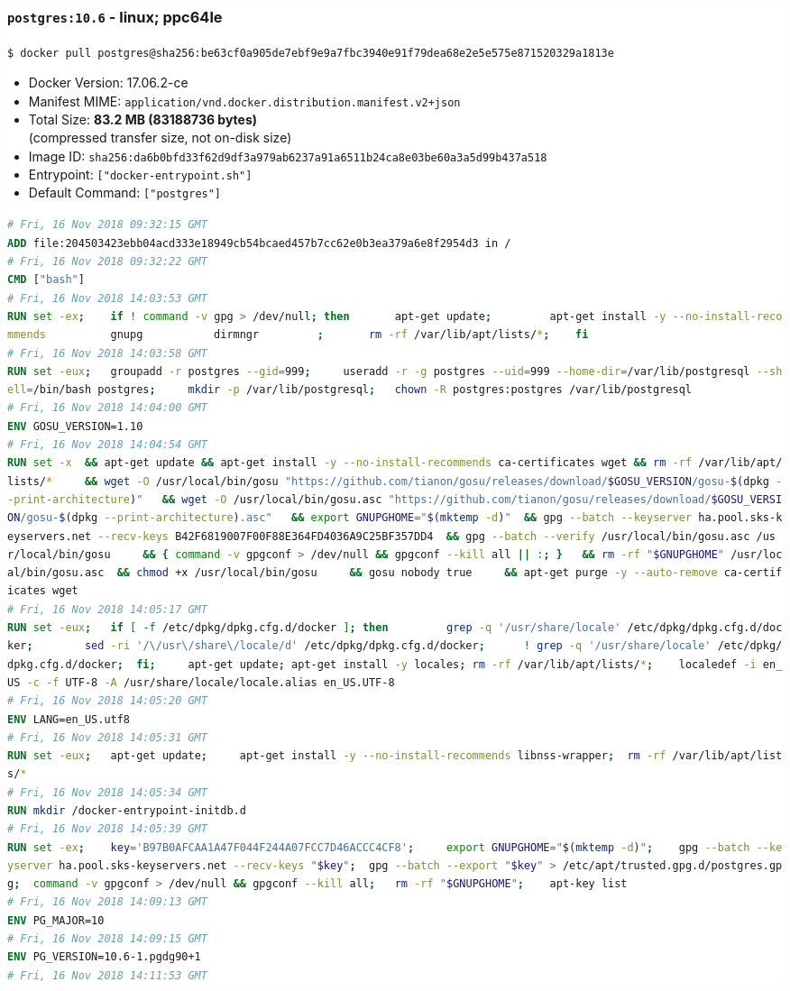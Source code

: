 ### `postgres:10.6` - linux; ppc64le

```console
$ docker pull postgres@sha256:be63cf0a905de7ebf9e9a7fbc3940e91f79dea68e2e5e575e871520329a1813e
```

-	Docker Version: 17.06.2-ce
-	Manifest MIME: `application/vnd.docker.distribution.manifest.v2+json`
-	Total Size: **83.2 MB (83188736 bytes)**  
	(compressed transfer size, not on-disk size)
-	Image ID: `sha256:da6b0bfd33f62d9df3a979ab6237a91a6511b24ca8e03be60a3a5d99b437a518`
-	Entrypoint: `["docker-entrypoint.sh"]`
-	Default Command: `["postgres"]`

```dockerfile
# Fri, 16 Nov 2018 09:32:15 GMT
ADD file:204503423ebb04acd333e18949cb54bcaed457b7cc62e0b3ea379a6e8f2954d3 in / 
# Fri, 16 Nov 2018 09:32:22 GMT
CMD ["bash"]
# Fri, 16 Nov 2018 14:03:53 GMT
RUN set -ex; 	if ! command -v gpg > /dev/null; then 		apt-get update; 		apt-get install -y --no-install-recommends 			gnupg 			dirmngr 		; 		rm -rf /var/lib/apt/lists/*; 	fi
# Fri, 16 Nov 2018 14:03:58 GMT
RUN set -eux; 	groupadd -r postgres --gid=999; 	useradd -r -g postgres --uid=999 --home-dir=/var/lib/postgresql --shell=/bin/bash postgres; 	mkdir -p /var/lib/postgresql; 	chown -R postgres:postgres /var/lib/postgresql
# Fri, 16 Nov 2018 14:04:00 GMT
ENV GOSU_VERSION=1.10
# Fri, 16 Nov 2018 14:04:54 GMT
RUN set -x 	&& apt-get update && apt-get install -y --no-install-recommends ca-certificates wget && rm -rf /var/lib/apt/lists/* 	&& wget -O /usr/local/bin/gosu "https://github.com/tianon/gosu/releases/download/$GOSU_VERSION/gosu-$(dpkg --print-architecture)" 	&& wget -O /usr/local/bin/gosu.asc "https://github.com/tianon/gosu/releases/download/$GOSU_VERSION/gosu-$(dpkg --print-architecture).asc" 	&& export GNUPGHOME="$(mktemp -d)" 	&& gpg --batch --keyserver ha.pool.sks-keyservers.net --recv-keys B42F6819007F00F88E364FD4036A9C25BF357DD4 	&& gpg --batch --verify /usr/local/bin/gosu.asc /usr/local/bin/gosu 	&& { command -v gpgconf > /dev/null && gpgconf --kill all || :; } 	&& rm -rf "$GNUPGHOME" /usr/local/bin/gosu.asc 	&& chmod +x /usr/local/bin/gosu 	&& gosu nobody true 	&& apt-get purge -y --auto-remove ca-certificates wget
# Fri, 16 Nov 2018 14:05:17 GMT
RUN set -eux; 	if [ -f /etc/dpkg/dpkg.cfg.d/docker ]; then 		grep -q '/usr/share/locale' /etc/dpkg/dpkg.cfg.d/docker; 		sed -ri '/\/usr\/share\/locale/d' /etc/dpkg/dpkg.cfg.d/docker; 		! grep -q '/usr/share/locale' /etc/dpkg/dpkg.cfg.d/docker; 	fi; 	apt-get update; apt-get install -y locales; rm -rf /var/lib/apt/lists/*; 	localedef -i en_US -c -f UTF-8 -A /usr/share/locale/locale.alias en_US.UTF-8
# Fri, 16 Nov 2018 14:05:20 GMT
ENV LANG=en_US.utf8
# Fri, 16 Nov 2018 14:05:31 GMT
RUN set -eux; 	apt-get update; 	apt-get install -y --no-install-recommends libnss-wrapper; 	rm -rf /var/lib/apt/lists/*
# Fri, 16 Nov 2018 14:05:34 GMT
RUN mkdir /docker-entrypoint-initdb.d
# Fri, 16 Nov 2018 14:05:39 GMT
RUN set -ex; 	key='B97B0AFCAA1A47F044F244A07FCC7D46ACCC4CF8'; 	export GNUPGHOME="$(mktemp -d)"; 	gpg --batch --keyserver ha.pool.sks-keyservers.net --recv-keys "$key"; 	gpg --batch --export "$key" > /etc/apt/trusted.gpg.d/postgres.gpg; 	command -v gpgconf > /dev/null && gpgconf --kill all; 	rm -rf "$GNUPGHOME"; 	apt-key list
# Fri, 16 Nov 2018 14:09:13 GMT
ENV PG_MAJOR=10
# Fri, 16 Nov 2018 14:09:15 GMT
ENV PG_VERSION=10.6-1.pgdg90+1
# Fri, 16 Nov 2018 14:11:53 GMT
```
